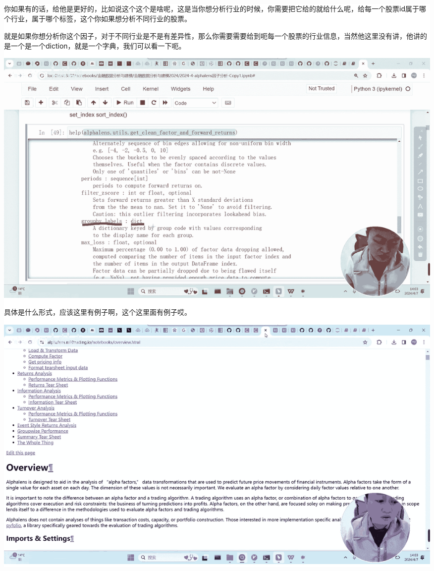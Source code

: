 你如果有的话，给他是更好的，比如说这个这个是啥呢，这是当你想分析行业的时候，你需要把它给的就给什么呢，给每一个股票id属于哪个行业，属于哪个标签，这个你如果想分析不同行业的股票。

就是如果你想分析你这个因子，对于不同行业是不是有差异性，那么你需要需要给到呃每一个股票的行业信息，当然他这里没有讲，他讲的是一个是一个diction，就是一个字典，我们可以看一下呃。



![](img/bd61ca3c5622593b04932e32fe8e6dbe_52.png)

具体是什么形式，应该这里有例子啊，这个这里面有例子哎。

![](img/bd61ca3c5622593b04932e32fe8e6dbe_54.png)

